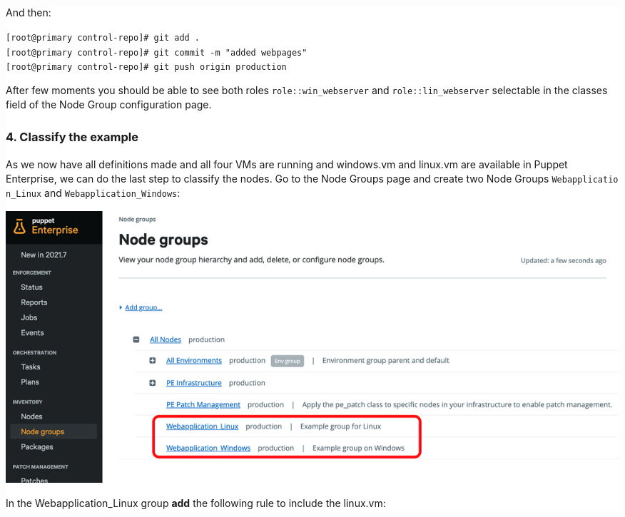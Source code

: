 And then:

```
[root@primary control-repo]# git add .
[root@primary control-repo]# git commit -m "added webpages"
[root@primary control-repo]# git push origin production
```

After few moments you should be able to see both roles `role::win_webserver` and `role::lin_webserver` selectable in the classes field of the Node Group configuration page.

### 4. Classify the example

As we now have all definitions made and all four VMs are running and windows.vm and linux.vm are available in Puppet Enterprise, we can do the last step to classify the nodes. Go to the Node Groups page and create two Node Groups `Webapplication_Linux` and `Webapplication_Windows`:

![Webapp Node Groups](101-webapp-nodegroups.png)

In the Webapplication_Linux group __add__ the following rule to include the linux.vm:
